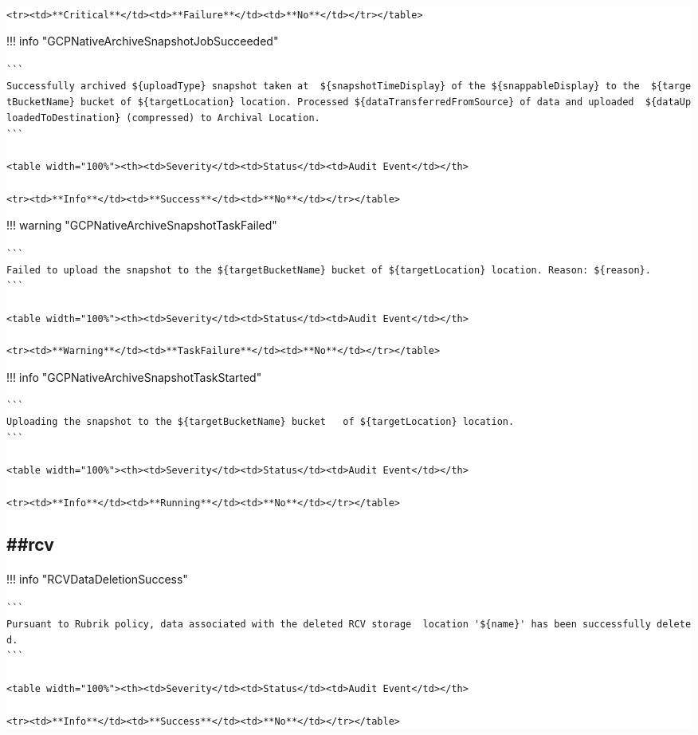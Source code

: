     <tr><td>**Critical**</td><td>**Failure**</td><td>**No**</td></tr></table>


!!! info "GCPNativeArchiveSnapshotJobSucceeded"

    ```
    Successfully archived ${uploadType} snapshot taken at  ${snapshotTimeDisplay} of the ${snappableDisplay} to the  ${targetBucketName} bucket of ${targetLocation} location. Processed ${dataTransferredFromSource} of data and uploaded  ${dataUploadedToDestination} (compressed) to Archival Location.
    ```

    <table width="100%"><th><td>Severity</td><td>Status</td><td>Audit Event</td></th>

    <tr><td>**Info**</td><td>**Success**</td><td>**No**</td></tr></table>


!!! warning "GCPNativeArchiveSnapshotTaskFailed"

    ```
    Failed to upload the snapshot to the ${targetBucketName} bucket of ${targetLocation} location. Reason: ${reason}.
    ```

    <table width="100%"><th><td>Severity</td><td>Status</td><td>Audit Event</td></th>

    <tr><td>**Warning**</td><td>**TaskFailure**</td><td>**No**</td></tr></table>


!!! info "GCPNativeArchiveSnapshotTaskStarted"

    ```
    Uploading the snapshot to the ${targetBucketName} bucket   of ${targetLocation} location.
    ```

    <table width="100%"><th><td>Severity</td><td>Status</td><td>Audit Event</td></th>

    <tr><td>**Info**</td><td>**Running**</td><td>**No**</td></tr></table>



##rcv
----

!!! info "RCVDataDeletionSuccess"

    ```
    Pursuant to Rubrik policy, data associated with the deleted RCV storage  location '${name}' has been successfully deleted.
    ```

    <table width="100%"><th><td>Severity</td><td>Status</td><td>Audit Event</td></th>

    <tr><td>**Info**</td><td>**Success**</td><td>**No**</td></tr></table>

